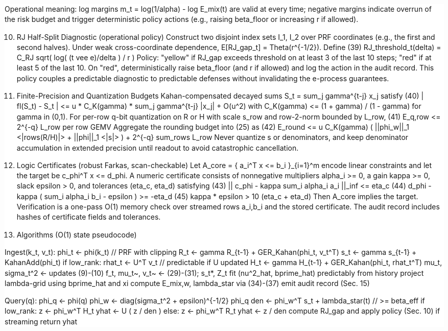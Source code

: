    Operational meaning: log margins m_t = log(1/alpha) - log E_mix(t) are valid at every time; negative margins indicate overrun of the risk budget and trigger deterministic policy actions (e.g., raising beta_floor or increasing r if allowed).

10. RJ Half-Split Diagnostic (operational policy)
    Construct two disjoint index sets I_1, I_2 over PRF coordinates (e.g., the first and second halves). Under weak cross-coordinate dependence, E[RJ_gap_t] = Theta(r^{-1/2}). Define
    (39) RJ_threshold_t(delta) = C_RJ sqrt( log( (t vee e)/delta ) / r )
    Policy: "yellow" if RJ_gap exceeds threshold on at least 3 of the last 10 steps; "red" if at least 5 of the last 10. On "red", deterministically raise beta_floor (and r if allowed) and log the action in the audit record. This policy couples a predictable diagnostic to predictable defenses without invalidating the e-process guarantees.

11. Finite-Precision and Quantization Budgets
    Kahan-compensated decayed sums S_t = sum_j gamma^{t-j} x_j satisfy
    (40) | fl(S_t) - S_t | <= u * C_K(gamma) * sum_j gamma^{t-j} |x_j| + O(u^2)
    with C_K(gamma) <= (1 + gamma) / (1 - gamma) for gamma in (0,1). For per-row q-bit quantization on R or H with scale s_row and row-2-norm bounded by L_row,
    (41) E_q,row <= 2^{-q} L_row     per row GEMV
    Aggregate the rounding budget into (25) as
    (42) E_round <= u C_K(gamma) ( ||phi_w||_1 <|rows(R/H)|> + ||phi||_1 <|s|> ) + 2^{-q} sum_rows L_row
    Never quantize s or denominators, and keep denominator accumulation in extended precision until readout to avoid catastrophic cancellation.

12. Logic Certificates (robust Farkas, scan-checkable)
    Let A_core = { a_i^T x <= b_i }_{i=1}^m encode linear constraints and let the target be c_phi^T x <= d_phi. A numeric certificate consists of nonnegative multipliers alpha_i >= 0, a gain kappa >= 0, slack epsilon > 0, and tolerances (eta_c, eta_d) satisfying
    (43) || c_phi - kappa sum_i alpha_i a_i ||_inf <= eta_c
    (44) d_phi - kappa ( sum_i alpha_i b_i - epsilon ) >= -eta_d
    (45) kappa * epsilon > 10 (eta_c + eta_d)
    Then A_core implies the target. Verification is a one-pass O(1) memory check over streamed rows a_i,b_i and the stored certificate. The audit record includes hashes of certificate fields and tolerances.

13. Algorithms (O(1) state pseudocode)

Ingest(k_t, v_t):
phi_t  <- phi(k_t)                 // PRF with clipping
R_t    <- gamma R_{t-1} + GER_Kahan(phi_t, v_t^T)
s_t    <- gamma s_{t-1} + KahanAdd(phi_t)
if low_rank:
rhat_t <- U^T v_t                // predictable if U updated
H_t    <- gamma H_{t-1} + GER_Kahan(phi_t, rhat_t^T)
mu_t, sigma_t^2 <- updates (9)-(10)
f_t, mu_t~, v_t~ <- (29)-(31); s_t*, Z_t
fit (nu^2_hat, bprime_hat) predictably from history
project lambda-grid using bprime_hat and xi
compute E_mix,w, lambda_star via (34)-(37)
emit audit record (Sec. 15)

Query(q):
phi_q <- phi(q)
phi_w <- diag(sigma_t^2 + epsilon)^{-1/2} phi_q
den   <- phi_w^T s_t + lambda_star(t)     // >= beta_eff
if low_rank:
z <- phi_w^T H_t
yhat <- U ( z / den )
else:
z <- phi_w^T R_t
yhat <- z / den
compute RJ_gap and apply policy (Sec. 10) if streaming
return yhat
